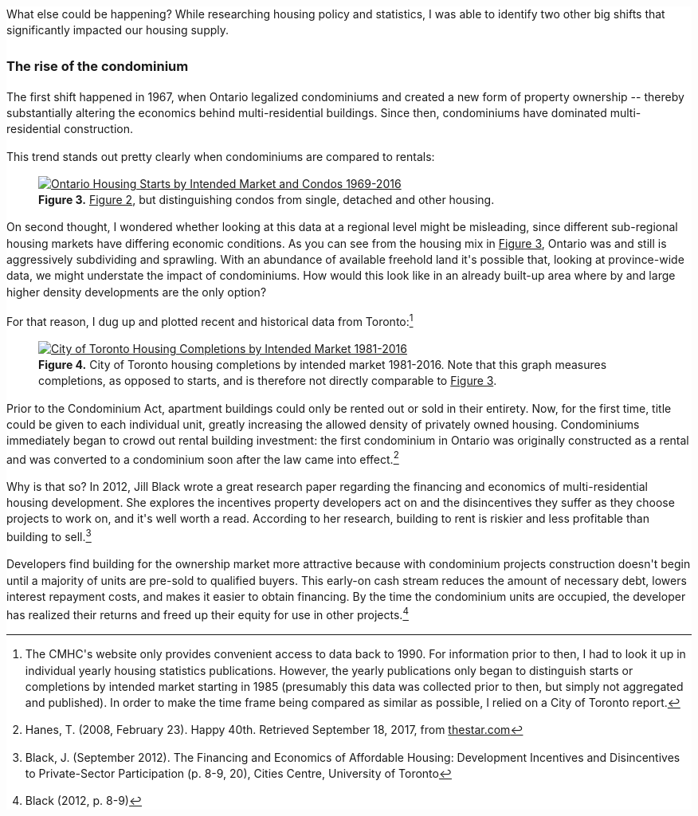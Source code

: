 What else could be happening? While researching housing policy and statistics, I was able to identify two other big shifts that significantly impacted our housing supply. 

### The rise of the condominium


The first shift happened in 1967, when Ontario legalized condominiums and created a new form of property ownership -- thereby substantially altering the economics behind multi-residential buildings. Since then, condominiums have dominated multi-residential construction.

This trend stands out pretty clearly when condominiums are compared to rentals:

<figure id="fref:fig3">
<a href="/img/Ontario Housing Starts 1969-2016 With Condos.png"><img src="/img/Ontario Housing Starts 1969-2016 With Condos.png" title="Ontario Housing Starts by Intended Market and Condos 1969-2016"></a>
<figcaption>
<b>Figure 3.</b> <a href="#fref:fig2">Figure 2</a>, but distinguishing condos from single, detached and other housing.
</figcaption>
</figure>


On second thought, I wondered whether looking at this data at a regional level might be misleading, since different sub-regional housing markets have differing economic conditions. As you can see from the housing mix in <a href="#fref:fig3">Figure 3</a>, Ontario was and still is aggressively subdividing and sprawling. With an abundance of available freehold land it's possible that, looking at province-wide data, we might understate the impact of condominiums. How would this look like in an already built-up area where by and large higher density developments are the only option? 

For that reason, I dug up and plotted recent and historical data from Toronto:[^note-digging]

[^note-digging]: The CMHC's website only provides convenient access to data back to 1990. For information prior to then, I had to look it up in individual yearly housing statistics publications. However, the yearly publications only began to distinguish starts or completions by intended market starting in 1985 (presumably this data was collected prior to then, but simply not aggregated and published). In order to make the time frame being compared as similar as possible, I relied on a City of Toronto report.

<figure id="fref:fig4">
<a href="/img/Toronto Housing Completions 1981-2016.png"><img src="/img/Toronto Housing Completions 1981-2016.png" title="City of Toronto Housing Completions by Intended Market 1981-2016"></a>
<figcaption>
<b>Figure 4.</b> City of Toronto housing completions by intended market 1981-2016. Note that this graph measures completions, as opposed to starts, and is therefore not directly comparable to <a href="#fref:fig3">Figure 3</a>.
</figcaption>
</figure>

Prior to the Condominium Act, apartment buildings could only be rented out or sold in their entirety. Now, for the first time, title could be given to each individual unit, greatly increasing the allowed density of privately owned housing. Condominiums immediately began to crowd out rental building investment: the first condominium in Ontario was originally constructed as a rental and was converted to a condominium soon after the law came into effect.[^hanes-2008] 

Why is that so? In 2012, Jill Black wrote a great research paper regarding the financing and economics of multi-residential housing development. She explores the incentives property developers act on and the disincentives they suffer as they choose projects to work on, and it's well worth a read. According to her research, building to rent is riskier and less profitable than building to sell.[^black-2012]

Developers find building for the ownership market more attractive because with condominium projects construction doesn't begin until a majority of units are pre-sold to qualified buyers. This early-on cash stream reduces the amount of necessary debt, lowers interest repayment costs, and makes it easier to obtain financing. By the time the condominium units are occupied, the developer has realized their returns and freed up their equity for use in other projects.[^black-2012-2]


[^widely-cited]: Not only does it make a frequent appearance in the literature, both the _Globe_'s Marcus Gee[^gee-2017] and CIBC's Benjamin Tal[^tal-2017] cited it when writing their rent control skeptic op-eds in 2017.
[^vacancy-decontrol]: In the absence of 'vacancy control', rents are allowed to reset to market rates when tenants vacate their dwellings, i.e. the control binds to the tenant and not the dwelling unit.
[^rta-2006]: Tenant laws were changed again in 2006, but rent controls were unaffected.
[^rental-demographics]: As people age through their lifecycles they occupy different kinds of housing. As we will see later in this paper, Canadian policy is heavily weighted towards homeownership and so the relationship between vacancy rates in Toronto and the corresponding age pyramid in Ontario is rather obvious. Vacancy rates climbed in the 1990s as boomers entered the ownership market, and dipped again in the late 2000s as millennials, the next disproportionately large cohort, became of age.[^canada-2017]
[^lind-2003-note]: Hans Lind, writing in 2003, noted both that the "[Smith (1988)] study is very crude, as there is no control for other factors." (p. 149) and that useful housing economic models are hard to develop given the required volume of empirical data (p. 151)[^lind-2003]
[^lind-2003-2]: Discussing housing construction in Stockholm, Hans Lind (2003, p. 159) wrote:  "Very few new projects were also started in the suburbs around the year 2000, as production costs had increased faster than the willingness to pay. This can be seen as a kind of Dutch disease, where the increase in factor prices generated by some profitable sectors—the centrally located condominiums—makes other “low-margin” sectors unprofitable."
[^lampert-2016-note]: Rental buildings are GST/HST exempt, as opposed to zero-rated -- meaning that unlike other businesses they can't pass on sales tax to final consumers.[^lampert-2016]
[^note-on-taxes]: It's easy to understate these reforms because the true scope of the changes is a hard story to tell. There are a good half dozen different tax levers being pulled at different times: depreciation rates were altered, deductions eliminated, investment rules were changed and so on in 1972, 1974, 1978, 1981, 1986, etc. To compensate for these changes, the federal government introduced a variety of subsidies, like the Multiple Unit Residential Building in 1974, the Assisted Rental Program in 1975, etc, etc. If you want to go deep on these topics, see Clayton (1998), Housing Supply Working Group (2001), and Miron (1995), among many others cited in this article.
[^nota-bene]:  Ah ha, you say, but rent controls are _illegal_ in Washington State. Yet condominiums don't get built because of prohibitive building standards. It's complicated and hard to compare!
[^nota-bene-2]: For a more exhaustive treatment of the literature, see Lind (2001) and (2003), Brescia (2005), Jenkins (2009), Grant (2011) and Ambrosius et al (2015)}
[^arnott-original]: This distinction between "first" and "second" generation or "hard" and "soft" controls is not original to Arnott; Hulchanski (1984) also refers to them that way and it's likely that categorization was made contemporaneously when these controls were enacted in the 1970s.
[^note-on-lind]:  I am not sure that Lind's categories are especially useful for comparing different regulatory systems, in so far that its abstraction elides too many relevant details. However, it's great for illustrating the wide variety in intent and implementation.
[^widely-cited-2]: For example, both the _Globe_'s Marcus Gee[^gee-2017] and CIBC's Benjamin Tal[^tal-2017] cite New York City when writing their op-eds.
[^nycrgb-2016-note]: NYC distinguishes between rent _controls_, which target buildings built before 1947 and continuous tenancy prior to 1971, and rent _stabilization_, which targets buildings built prior to 1974 with rents under \$2,700. Different tenants under different systems have different rights. Rent _controls_ may have been a nominal freeze when they were enacted, but today landlords are entitled to a 7.5% increase per annum.[^nycrgb-2016] [^curbed-2017]
[^arnott-monopoly]: Arnott makes the case that housing markets are actually monopolistically competitive since housing structures and preferences are not homogenous, there are substantial asymmetries in information, and transactions costs are non-trivial. Consequently, rents are set higher than their efficient level and the corresponding deadweight loss can be mitigated (Arnott 2003, p. 106). But for our purposes we don't need to engage with this argument.
[^arnott-2003-note]: "The introduction of tenancy rent control has no obviously strong effect on the incentives to undertake rental housing construction."[^arnott-2003]
[^note-on-mb]: Manitoba does not allow the rent in buildings with more than 3 units to be reset on vacancy, but it exempts new buildings for 20 years and has a more generous cost pass through provision. Grant (2011)}
[^denton-1993-note]:  It's worth noting that this study suffers from the same problems all econometric studies do: the lack of suitable data, the difficulty of adequately modelling housing markets, etc, and the report itself includes many attached comments to that effect.
[^lazzarin-1990-note]: BC's controls at the time were rather haphazardly designed (increases were set to 8% or 10%, though inflation occasionally exceeded that) hence why I mention it in passing.
[^sims-2007-note]:  "My results suggest rent control had little effect on the construction of new housing but did encourage owners to shift units away from rental status and reduced rents substantially." Sims (2007)
[^august-note]:  August goes a step further and documents how vacancy decontrol in Ontario was likely designed as a predatory move: <br/><br/>“In 1998, Residential Equities REIT (ResREIT) was launched, with plans to acquire 27 Ontario properties “to more fully benefit from the anticipated relaxation of rent controls in Ontario, with legislation expected to be proclaimed in force in April 1998”. Quite notably, ResREIT was launched by Dino Chiesa, Assistant Deputy Minister in the Housing Ministry during the time the 1997 Tenant Protection Act (TPA) was conceived. Immediately after, he left public office and started ResREIT to directly profit from new opportunities for rental increases in legislation he helped to craft”[^august-2017]<br/><br/> August's paper makes a compelling argument for the role of (vacancy controlling) rent controls, paired with condominium conversion restrictions, in acting as a kind of stabilizer that disincentivizes predatory gentrification and preserves existing affordable units. I came across it only after I'd written this paper, hence this footnote and quick mention above.
[^jenkins-2009-note]:  For example, in 2009, Blair Jenkins looked at over fifty economics papers and did not see fit to include anything on security of tenure.[^jenkins-2009]
[^practical-insurance]: I'm not sure that insurance is practical. Insurance can either be privately mandated or publically provided. A private mandate is a non-starter; a control at least saves us from the cost of an administrative apparatus. A public provision is more appealing. On the one hand, funding it from the population at large would be more progressive than just across tenants. On the other hand  every insurance function I'm aware of eventually acts to cap costs and so it's not clear to me landlords would end up in a significantly different position. That said, a public rent insurance program could be very politically useful: it would re-normalize the routine direct public provision of housing services.
[^yorke-2015-note]: I haven't been able to corroborate this quote but it's eye popping: <br/><br/>"The next year, 1969, the Vancouver Tenants Council \textbf{campaigned actively for the right of tenants to vote in civic elections,} for enforcement of the building code, for changes in the Landlord and Tenant Act, for abolition of the Distress Act, and that landlords be compelled to give reasons for evictions."<br/><br/> I knew that in both Vancouver and Toronto non-resident property owners get to vote in municipal elections (presumably, since they pay property taxes) but it blew my mind that this wasn't originally extended to _tenants_![^yorke-2015]
[^mcardle-2017-note]:  The columnist Meghan McArdle, writing about the Grenfell tower tragedy, callously noted: <br/><br/>"It’s possible that by allowing large residential buildings to operate without sprinkler systems, the British government has prevented untold thousands of people from being driven into homelessness by higher housing costs. [...] Hold these possibilities in mind before condemning those who chose to spend government resources on other priorities. Regulatory decisions are never without costs, and sometimes their benefits are invisible."[^mcardle-2017]
[^mcgrath-2017-note]:  As the columnist John McGrath wryly noted, <br/><br/>"If you don’t currently own a house in Toronto, preferably a detached one, the city’s political class doesn’t care about you and doesn’t even really want you."[^mcgrath-2017]
[^greenbelt-note]:  Relaxing intensification targets and eating away at the Greenbelt seems short sighted. It says a lot that in terms of our political economy giving up those goals is easier than rezoning our land and increasing density. However, it will harm us in the long run as we miss out on economic clustering effects and continue to waste good money on unsustainable low density development. While I'm at it, the implicit assumption that the present equilibrium, where land prices are allowed to inflate at arbitrary values, is value neutral or not worth direct policy action is rather suspect.
[^carrick-note]: Rob Carrick, reprinting in _The Globe and Mail_ the quote: "The housing situation in Toronto is never going to be fair, but then again, life isn't fair either."[^carrick-2017]
[^ltb-2017]: Landlord and Tenant Board. (2017, May). Brochure: A Guide to the Residential Tenancies Act. Retrieved September 29, 2017, from <a href="http://www.sjto.gov.on.ca/documents/ltb/Brochures/Guide%20to%20RTA%20(English).html">sjto.gov.on.ca</a>
[^mcgrath-skepticism]: McGrath, J. (2017, March 22). Ontario needs a rental rethink, but should tread carefully. Retrieved August 17, 2017, from <a href="https://tvo.org/article/current-affairs/ontario-needs-a-rental-rethink-but-should-tread-carefully">tvo.org</a>
[^mcfarland-vigorous]: McFarland, J. (2017, April 4) 'Exact opposite of what is needed': CIBC slams Ont. rent-control rules. Retrieved August 17, 2017, from <a href="https://www.theglobeandmail.com/real-estate/toronto/new-ontario-rent-control-rules-exact-opposite-of-what-is-needed-analyst-warns/article34569276/">theglobeandmail.com</a>
[^gee-2017]: Gee, M. (2017, April 20). Rent control isn't the solution to Ontario's housing problem. Retrieved September 12, 2017, from <a href="https://beta.theglobeandmail.com/news/toronto/rent-control-isnt-the-solution-to-ontarios-housing-problem/article34753102/">theglobeandmail.com</a>
[^tal-2017]: Tal, B. (2017, April 4). Rent Control—The Wrong Medicine. Retrieved September 12, 2017, from <a href="https://economics.cibccm.com/economicsweb/cds?ID=2595&TYPE=EC_PDF">economics.cibccm.com</a>
[^selley]: Selley, C. (2017, March 21). Chris Selley: Rent control is a bad solution to the wrong problem. Retrieved September 12, 2017, from <a href="http://nationalpost.com/news/toronto/chris-selley-rent-control-is-a-bad-solution-to-the-wrong-problem">nationalpost.com</a>
[^thesun]: Lafleur, S., &amp; Filipowicz, J. (2017, April 15). Rent controls wrong answer to housing crisis. Retrieved September 12, 2017, from <a href="http://www.torontosun.com/2017/04/15/rent-controls-wrong-answer-to-housing-crisis">torontosun.com</a>
[^cbc-squeeze]: McGillivray, K. (2017, April 05). Ontario second-worst economy for young people in Canada: report. Retrieved September 12, 2017, from <a href="http://www.cbc.ca/news/canada/toronto/generation-squeeze-ontario-economy-1.4054589">cbc.ca</a>
[^cbc-martin]: Martin, S. (2017, February 22). No fixed address: How I became a 32-year-old couch surfer. Retrieved September 29, 2017, from <a href="http://www.cbc.ca/news/canada/toronto/no-fixed-address-how-i-became-a-32-year-old-couch-surfer-1.3985771">cbc.ca</a>
[^tgam-jaafari]: Jaafari, J. D. (2017, April 14). Toronto tenants crushed by rent hike exemptions. Retrieved September 29, 2017, from <a href="https://beta.theglobeandmail.com/news/toronto/toronto-tenants-crushed-by-rent-hike-exemptions/article33806825/">theglobeanmail.com</a>
[^mercer-2017]: Mercer, G. (2017, May 13). Tenants sound alarm on creeping rents. Retrieved October 31, 2017, from <a href="https://www.therecord.com/news-story/7312772-tenants-sound-alarm-on-creeping-rents/">therecord.com</a>
[^toronto-2006]: City of Toronto (2006) <a href="https://www1.toronto.ca/city_of_toronto/social_development_finance__administration/files/pdf/housing_rental.pdf">Rental Housing Supply and Demand Indicators</a>. Toronto City Planning and Policy Research
[^smith-1983]: Smith, L. B. (1983). The Crisis in Rental Housing: A Canadian Perspective. The Annals of the American Academy of Political and Social Science, 465(1), p. 3-4, 58-75. doi:10.1177/0002716283465001006
[^smith-1988]: Smith, L. B. (1988). An economic assessment of rent controls: The Ontario experience. The Journal of Real Estate Finance and Economics, 1(3), 217-231. doi:10.1007/bf00658918A
[^miron-1995]: Miron, J. R. (1995). Private Rental Housing: The Canadian Experience. Urban Studies, 32(3), 579-604. doi:10.1080/00420989550012988
[^august-2017]: August, M., Walks, A. (2017) Gentrification, suburban decline, and the financialization of multi-family rental housing: The case of Toronto. http://dx.doi.org/10.1016/j.geoforum.2017.04.011
[^rent-control-city-report]: Staff report for information on Tenant Issues Related to the RTA 1 (Rep. pg 2-3). (2013, October 15). Retrieved August 28, 2017, from <a href="http://www.toronto.ca/legdocs/mmis/2013/ex/bgrd/backgroundfile-63467.pdf">toronto.ca</a>
[^smith-2003]: Smith, L. B. (2003). Intertenancy Rent Decontrol in Ontario. Canadian Public Policy / Analyse de Politiques, 29(2), 213. doi:10.2307/3552456
[^brescia-2005]: Brescia, V. (2005). The Affordability of Housing in Ontario: Trends, Causes, Solutions (p. 31).
[^canada-2017]: Government of Canada (2017, May 01). Historical Age Pyramid. Retrieved October 20, 2017, from <a href="http://www12.statcan.gc.ca/census-recensement/2016/dp-pd/pyramid/pyramid.cfm?geo1=35&amp;type=1">statcan.gc.ca</a>
[^lind-2003]: Lind, H. (2003). Rent regulation and new construction: With a focus on Sweden 1995-2001. Swedish Economic Policy Review, (10), 135-167.
[^black-2012]: Black, J. (September 2012). The Financing and Economics of Affordable Housing: Development Incentives and Disincentives to Private-Sector Participation (p. 8-9, 20), Cities Centre, University of Toronto
[^black-2012-2]: Black (2012, p. 8-9)
[^hanes-2008]: Hanes, T. (2008, February 23). Happy 40th. Retrieved September 18, 2017, from <a href="https://www.thestar.com/news/2008/02/23/happy_40th.html">thestar.com</a>
[^pomeroy-2001]: Pomeroy, S. (2001, October). Toward a Comprehensive Affordable Housing Strategy for Canada (p. 15).
[^lampert-2016]: Lampert, G. (2016). Encouraging Construction and Retention of Purpose-Built Rental Housing in Canada: Analysis of Federal Tax Policy Options (p. 6).
[^hswg-2001]: Housing Supply Working Group. (2001, May) Affordable Rental Housing Supply: The Dynamics of the Market and Recommendations for Encouraging New Supply, p. 9-14, 17-18
[^frpo-2015]: Federation of Rental-housing Providers of Ontario (2015) Removing Barriers to New Rental Housing in Ontario (p. 18)
[^crook-1998]:  Crook, T. (1998) The Supply of Private Rented Housing in Canada. Netherlands Journal of of Housing and the Built Environment, 13(3), 339
[^budget-1971]: Benson, E. J. (1971, June 18) Budget speech delivered by the Honourable E. J. Benson Minister of Finance and Member of Parliament for Kingston and The Islands. Retrieved from <a href="http://www.budget.gc.ca/pdfarch/1971-sd-eng.pdf">budget.gc</a>
[^clayton-1998]: Clayton, F. (1998, November) Economic Impact of Federal Tax Legislation on the Rental Housing Market in Canada (p. i, 9-12) Canadian Federation of Apartment Associations - Fédération Canadienne des Associations de Propriétaires Immobiliers
[^enemark-2017]: Enemark, T. (2017, July 06). Fastest Way to More Rental Housing? Tax Changes. Retrieved September 12, 2017, from <a href="https://thetyee.ca/Opinion/2017/07/06/Tax-Changes-More-Rental-Housing/">thetyee.ca</a>
[^steele-1993]: Steele, M. (1993) Conversions, Condominiums and Capital Gains: The Transformation of the Ontario Rental Housing Market. Urban Studies 30(1), 103-126
[^crook-1998-2]:  Crook (1998, p. 335-336)
[^goldberg-1985]: Goldberg, M. A., &amp; Mark, J. H. (1985). The Roles of Government in Housing Policy A Canadian Perspective and Overview. Journal of the American Planning Association, 51(1), 35-36. doi:10.1080/01944368508976798
[^suttor-2009]: Suttor, G. (2009). Rental Paths from Postwar to Present: Canada Compared (p. 39-40, Research Paper 218). Toronto: Cities Centre University of Toronto.
[^clayton-1998-2]: Clayton (1998, p. 9, 32-33)
[^clayton-1998-3]: Clayton (1998, p. 14, 28)
[^morales-2017]: Morales, M. (2017, August 14). Why Seattle Builds Apartments, but Vancouver, BC, Builds Condos. Retrieved September 13, 2017, from <a href="http://www.sightline.org/2017/08/14/why-seattle-builds-apartments-but-vancouver-bc-builds-condos/">sightline.org</a>
[^arnott-1995]: Arnott, R. (1995). Time for Revisionism on Rent Control? Journal of Economic Perspectives,9(1), 100-102, 112-115. doi:10.1257/jep.9.1.99
[^lind-2001]: Lind, H. (2001). Rent Regulation: a Conceptual and Comparative Analysis. European Journal of Housing Policy, 1(1), 41-57. doi:10.1080/14616710110036436
[^nycrgb-2016]: New York City Rent Guidelines Board. (2016, September 23). Rent Control FAQ. Retrieved October 30, 2017, from <a href="http://www.housingnyc.com/html/resources/faq/rentcontrol.html">housingnyc.com</a>
[^curbed-2017]: Nonko, E. (2017, August 28). Rent control vs. rent stabilization in NYC, explained. Retrieved October 30, 2017, from <a href="https://ny.curbed.com/2017/8/28/16214506/nyc-apartments-housing-rent-control">ny.curbed.com</a>
[^arnott-2003]: Arnott, R (2003). Tenancy Rent Control. Swedish Economic Policy Review, (10), 98
[^macfarlane-2001]: Mcfarlane, A. (2001). Rent Stabilization and the Long-Run Supply of Housing. SSRN Electronic Journal. doi:10.2139/ssrn.283336
[^black-2012-4]: Black, J. (September 2012). The Financing and Economics of Affordable Housing: Development Incentives and Disincentives to Private-Sector Participation (p. 8-12), Cities Centre, University of Toronto
[^tait-2017]: Tait, S. (2017, April 30). Ontario’s Fair Housing Plan &amp; Purpose-Built Rental Development. Retrieved September 14, 2017, from <a href="https://www.linkedin.com/pulse/ontarios-fair-housing-plan-purpose-built-rental-development-sean-tait/">linkedin.com</a>
[^marr-2017]: Marr, G. (2017, July 18). Rent controls, no worries. Developer unveils major apartment complex in downtown Toronto. Retrieved September 14, 2017, from <a href="http://business.financialpost.com/real-estate/property-post/one-of-the-best-assets-classes-major-landlord-expects-rental-apartment-demand-to-remain-strong-despite-rent-controls">business.financialpost.com</a>
[^grant-2011]: Grant, H. (2011, January 31). An Analysis of Manitoba’s Rent Regulation Program and the Impact on the Rental Housing Market. Manitoba Family Services and Consumer Affairs
[^ambrosius-2015]: Ambrosius, J. D., Gilderbloom, J. I., Steele, W. J., Meares, W. L., &amp; Keating, D. (2015). Forty years of rent control: Reexamining New Jersey’s moderate local policies after the great recession. Cities: The International Journal of Urban Policy and Planning, 49, 121-133. doi:10.1016/j.cities.2015.08.001
[^haines-2017]: Haines, G. (2017, April 28). Making Cents of Ontario’s Rent Regulation: Assessing the Financial Impact of Rent Control and Developer Incentives. Ryerson City Building Institute.
[^ambrosius-2015-2]: Ambrosius et al (2016, p. 129-130)
[^grant-2011-2]: Grant (2011, p. 24)
[^denton-1993]: Denton, F. T., Feaver, C. H., Muller R. A., Robb, A. L., Spencer, B. G. (1993). Testing Hypotheses About Rent Control: Final Report. Ottawa: CMHC.
[^lazzarin-1990]: Lazzarin, C. C. (1990). Rent Control and Rent Decontrol in British Columbia: A Case Study of the Vancouver Rental Market, 1974 to 1989. University of British Columbia.
[^sims-2007]: Sims, D. P. (2007). Out of control: What can we learn from the end of Massachusetts rent control? Journal of Urban Economics, 61(1), 129-151. doi:10.1016/j.jue.2006.06.004
[^diamond-2017]: Diamond, R., McQuade, T., &amp; Qian, F. (2017). The Effects of Rent Control Expansion on Tenants, Landlords, and Inequality: Evidence from San Francisco.
[^mclaughlin-2016]: McLaughlin, R. (2016, August 31). Rich City, Poor City: How Housing Supply Drives Regional Economic Inequality. Retrieved October 31, 2017, from <a href="https://www.trulia.com/blog/trends/rich-city-poor-city/">trulia.com</a>
[^torres-2017]: Torres, B. (2017, April 28). Housing’s tale of two cities: Seattle builds, S.F. lags. Retrieved October 30, 2017, from <a href="https://www.bizjournals.com/sanfrancisco/news/2017/04/28/san-francisco-seattle-housing-production-pipelines.html">bizjournals.com</a>
[^hswg-final]: Lampert, G., Pomeroy, S., &amp; Bradley, R. (2002). Creating a Positive Climate for Rental Housing Development Through Tax and Mortgage Insurance Reforms: The Second Report of the Housing Supply Working Group (p. 7). Toronto: Ministry of Municipal Affairs and Housing.
[^brescia-2005-3]: Brescia (2005, p. 7-8)
[^brescia-2005-2]: Brescia (2005, p. 27)
[^jenkins-2009]: Jenkins, B. (2009, January) Rent Control: Do Economists Agree? Econ Journal Watch, 6(1), 73-112
[^arnott-2003-2]: Arnott (2003, p. 111)
[^yee-1989]: Yee, G. (1989) Rationales for Tenant Protection and Security of Tenure, Journal of Law and Social Policy (5), p. 48, 50
[^economist-1998]: The morning after. (1998, May 02). Retrieved October 31, 2017, from <a href="http://www.economist.com/node/161526">economist.com</a>
[^hulchanski-laissez]: Hulchanski (1984, p. 27)
[^brescia-2005-4]: Brescia (2005, p. 26)
[^suttor-abridged]: Suttor, G. (2016) Canadian Social Housing: Policy Evolution and Program Periods, p. 12
[^hulchanski-bulletin38]: Hulchanski, J. D. (2007, September) Canada’s Dual Housing Policy Assisting Owners, Neglecting Renters, University of Toronto Centre for Urban and Community Studies
[^yorke-2015]: Yorke, B. (2015, December 10). The Tenant Movement in B.C. from 1968 to 1978. Retrieved September 20, 2017, from <a href="http://themainlander.com/2012/11/09/the-tenant-movement-in-b-c-from-1968-to-1978/">themainlander.com</a>
[^hulchanski-tenant-rights]: Hulchanski (1984, p. 74-75)
[^hulchanski-1984]: Hulchanski, J. D. (1984) Market Imperfections and the Role of Rent Regulations in the Residential Rental Market, Toronto: Ontario Commission of Inquiry into Residential Tenancies, Research Study No. 6.
[^mcardle-2017]: McArdle, M. (2017, June 16). Beware of Blaming Government for London Tower Fire. Retrieved September 12, 2017, from <a href="https://www.bloomberg.com/view/articles/2017-06-16/beware-of-blaming-government-for-london-tower-fire">bloomberg.com</a>
[^fire-deaths]: Fire Death Rates. (2016, December). Retrieved September 12, 2017, from <a href="https://www.mcscs.jus.gov.on.ca/english/FireMarshal/MediaRelationsandResources/FireStatistics/OntarioFatalities/FireDeathRate/stats\_death\_rate.html">mcscs.jus.gov.on.ca</a>
[^cowen-2007]: Cowen, T. (2007, December). Public Goods. Retrieved November 02, 2017, from <a href="http://www.econlib.org/library/Enc/PublicGoods.html">econlib.org</a>
[^galea-2016]: Quote is by John Kenneth Galbraith via Galea, S. (2016, January 10). Public Health as a Public Good \| SPH \| Boston University. Retrieved November 02, 2017, from <a href="https://www.bu.edu/sph/2016/01/10/public-health-as-a-public-good/">bu.edu</a>
[^desmond]: Desmond, M. (2016). Evicted: Poverty and Profit in the American City. Crown Books. p. 70, 296-298.
[^mcgrath-2017]: McGrath, J. (2017, July 14). There's life outside Toronto, but leaving the city is harder than it used to be. Retrieved September 13, 2017, from <a href="http://tvo.org/article/current-affairs/the-next-ontario/theres-life-outside-toronto-but-leaving-the-city-is-harder-than-it-used-to-be">tvo.org</a>
[^waldegrave-2016]: Waldegrave, C., Urbanová, M. (2016, November) Social and Economic Impacts of Housing Tenure. New Zealand Housing Foundation.
[^tal-rent-2017]: Tal, B. (2017, March 15). GTA Housing—Rent Must be Part of the Solution. Retrieved September 1, 2017, from <a href="https://economics.cibccm.com/economicsweb/cds?ID=2475&amp;TYPE=EC\_PDF">economics.cibccm.com</a>
[^census-2011]: Statistics Canada (2017, May 3) Census concepts: A profile of the City of Toronto, Toronto Census 2016 Community Planning Session.
[^carrick-2017]: Carrick, R. (2017, November 02). Accept it, your children may grow up to be renters. Retrieved November 02, 2017, from <a href="https://beta.theglobeandmail.com/globe-investor/personal-finance/household-finances/accept-it-your-children-may-grow-up-to-be-renters/article36806999/">theglobeandmail.com</a>
[^suttor-2017]: Suttor, G., &amp; Leon, S. (2017, October 27). 6 Toronto Rental Housing Highlights in the 2016 Census. Retrieved November 7, 2017, from <a href="http://www.wellesleyinstitute.com/housing/6-toronto-rental-housing-highlights-in-the-2016-census">wellesleyinstitute.com</a>
[^cmhc-2017]: CMHC, Canadian Housing Statistics (1987-1989, 2017). Refer to 'Dwelling Starts by Intended Market for Centres of 10,000 population and over, by Type, by Provice'
[^suttor-2014]: Suttor, G. (2014). Canadian Social Housing: Policy Evolution and Impacts on the Housing System and Urban Space (p. 363-366). Department of Geography and Planning, University of Toronto.